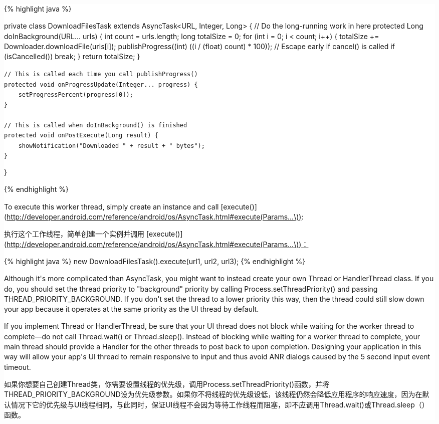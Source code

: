 {% highlight java  %}

private class DownloadFilesTask extends AsyncTask<URL, Integer, Long> {
    // Do the long-running work in here
    protected Long doInBackground(URL... urls) {
        int count = urls.length;
        long totalSize = 0;
        for (int i = 0; i < count; i++) {
            totalSize += Downloader.downloadFile(urls[i]);
            publishProgress((int) ((i / (float) count) * 100));
            // Escape early if cancel() is called
            if (isCancelled()) break;
        }
        return totalSize;
    }

    // This is called each time you call publishProgress()
    protected void onProgressUpdate(Integer... progress) {
        setProgressPercent(progress[0]);
    }

    // This is called when doInBackground() is finished
    protected void onPostExecute(Long result) {
        showNotification("Downloaded " + result + " bytes");
    }
}

{% endhighlight %}

To execute this worker thread, simply create an instance and call [execute()](http://developer.android.com/reference/android/os/AsyncTask.html#execute(Params...\)):

执行这个工作线程，简单创建一个实例并调用 [execute()](http://developer.android.com/reference/android/os/AsyncTask.html#execute(Params...\))：

{% highlight java  %}
new DownloadFilesTask().execute(url1, url2, url3);
{% endhighlight %}

Although it's more complicated than AsyncTask, you might want to instead create your own Thread or HandlerThread class. If you do, you should set the thread priority to "background" priority by calling Process.setThreadPriority() and passing THREAD_PRIORITY_BACKGROUND. If you don't set the thread to a lower priority this way, then the thread could still slow down your app because it operates at the same priority as the UI thread by default.

If you implement Thread or HandlerThread, be sure that your UI thread does not block while waiting for the worker thread to complete—do not call Thread.wait() or Thread.sleep(). Instead of blocking while waiting for a worker thread to complete, your main thread should provide a Handler for the other threads to post back to upon completion. Designing your application in this way will allow your app's UI thread to remain responsive to input and thus avoid ANR dialogs caused by the 5 second input event timeout.

如果你想要自己创建Thread类，你需要设置线程的优先级，调用Process.setThreadPriority()函数，并将THREAD_PRIORITY_BACKGROUND设为优先级参数。如果你不将线程的优先级设低，该线程仍然会降低应用程序的响应速度，因为在默认情况下它的优先级与UI线程相同。与此同时，保证UI线程不会因为等待工作线程而阻塞，即不应调用Thread.wait()或Thread.sleep（）函数。
